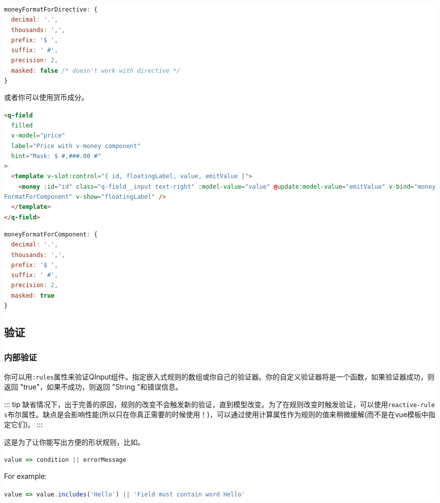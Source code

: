 ```javascript
moneyFormatForDirective: {
  decimal: '.',
  thousands: ',',
  prefix: '$ ',
  suffix: ' #',
  precision: 2,
  masked: false /* doesn't work with directive */
}
```

或者你可以使用货币成分。

```html
<q-field
  filled
  v-model="price"
  label="Price with v-money component"
  hint="Mask: $ #,###.00 #"
>
  <template v-slot:control="{ id, floatingLabel, value, emitValue }">
    <money :id="id" class="q-field__input text-right" :model-value="value" @update:model-value="emitValue" v-bind="moneyFormatForComponent" v-show="floatingLabel" />
  </template>
</q-field>
```

```javascript
moneyFormatForComponent: {
  decimal: '.',
  thousands: ',',
  prefix: '$ ',
  suffix: ' #',
  precision: 2,
  masked: true
}
```

## 验证

### 内部验证

你可以用`:rules`属性来验证QInput组件。指定嵌入式规则的数组或你自己的验证器。你的自定义验证器将是一个函数，如果验证器成功，则返回 "true"，如果不成功，则返回 "String "和错误信息。

::: tip
缺省情况下，出于完善的原因，规则的改变不会触发新的验证，直到模型改变。为了在规则改变时触发验证，可以使用`reactive-rules`布尔属性。缺点是会影响性能(所以只在你真正需要的时候使用！)，可以通过使用计算属性作为规则的值来稍微缓解(而不是在vue模板中指定它们)。
:::

这是为了让你能写出方便的形状规则，比如。

```js
value => condition || errorMessage
 ```
For example:
 ```js
value => value.includes('Hello') || 'Field must contain word Hello'
```
